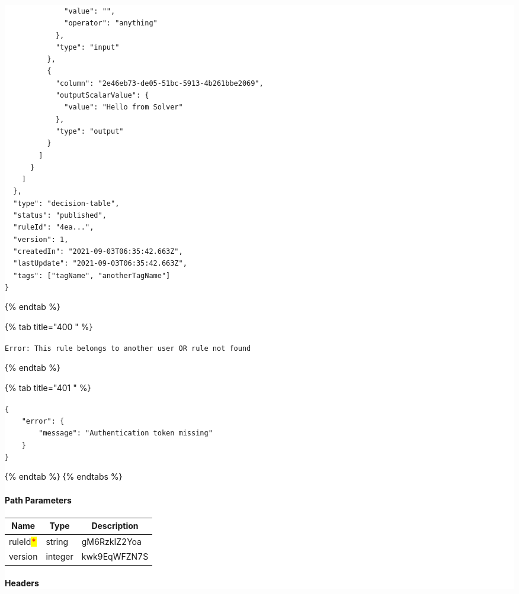 ```
              "value": "",
              "operator": "anything"
            },
            "type": "input"
          },
          {
            "column": "2e46eb73-de05-51bc-5913-4b261bbe2069",
            "outputScalarValue": {
              "value": "Hello from Solver"
            },
            "type": "output"
          }
        ]
      }
    ]
  },
  "type": "decision-table",
  "status": "published",
  "ruleId": "4ea...",
  "version": 1,
  "createdIn": "2021-09-03T06:35:42.663Z",
  "lastUpdate": "2021-09-03T06:35:42.663Z",
  "tags": ["tagName", "anotherTagName"]
}
```
{% endtab %}

{% tab title="400 " %}
```
Error: This rule belongs to another user OR rule not found
```
{% endtab %}

{% tab title="401 " %}
```
{
    "error": {
        "message": "Authentication token missing"
    }
}
```
{% endtab %}
{% endtabs %}

#### Path Parameters

| Name                                     | Type    | Description  |
| ---------------------------------------- | ------- | ------------ |
| ruleId<mark style="color:red;">\*</mark> | string  | gM6RzkIZ2Yoa |
| version                                  | integer | kwk9EqWFZN7S |

#### Headers

